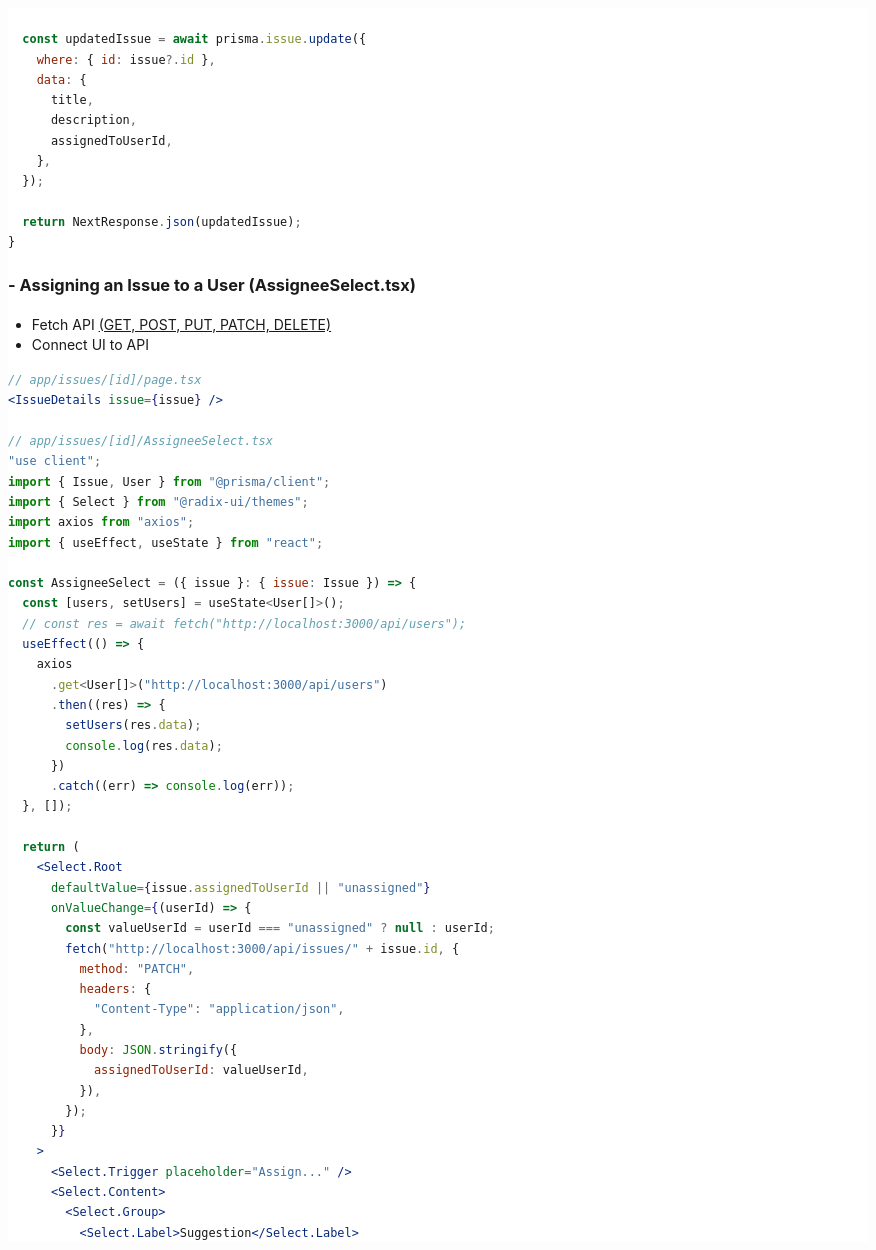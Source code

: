 ```jsx

  const updatedIssue = await prisma.issue.update({
    where: { id: issue?.id },
    data: {
      title,
      description,
      assignedToUserId,
    },
  });

  return NextResponse.json(updatedIssue);
}
```

### - Assigning an Issue to a User (AssigneeSelect.tsx)

- Fetch API [(GET, POST, PUT, PATCH, DELETE)](https://www.freecodecamp.org/news/javascript-fetch-api-for-beginners/#how-to-send-a-patch-request)
- Connect UI to API

```jsx
// app/issues/[id]/page.tsx
<IssueDetails issue={issue} />

// app/issues/[id]/AssigneeSelect.tsx
"use client";
import { Issue, User } from "@prisma/client";
import { Select } from "@radix-ui/themes";
import axios from "axios";
import { useEffect, useState } from "react";

const AssigneeSelect = ({ issue }: { issue: Issue }) => {
  const [users, setUsers] = useState<User[]>();
  // const res = await fetch("http://localhost:3000/api/users");
  useEffect(() => {
    axios
      .get<User[]>("http://localhost:3000/api/users")
      .then((res) => {
        setUsers(res.data);
        console.log(res.data);
      })
      .catch((err) => console.log(err));
  }, []);

  return (
    <Select.Root
      defaultValue={issue.assignedToUserId || "unassigned"}
      onValueChange={(userId) => {
        const valueUserId = userId === "unassigned" ? null : userId;
        fetch("http://localhost:3000/api/issues/" + issue.id, {
          method: "PATCH",
          headers: {
            "Content-Type": "application/json",
          },
          body: JSON.stringify({
            assignedToUserId: valueUserId,
          }),
        });
      }}
    >
      <Select.Trigger placeholder="Assign..." />
      <Select.Content>
        <Select.Group>
          <Select.Label>Suggestion</Select.Label>
```